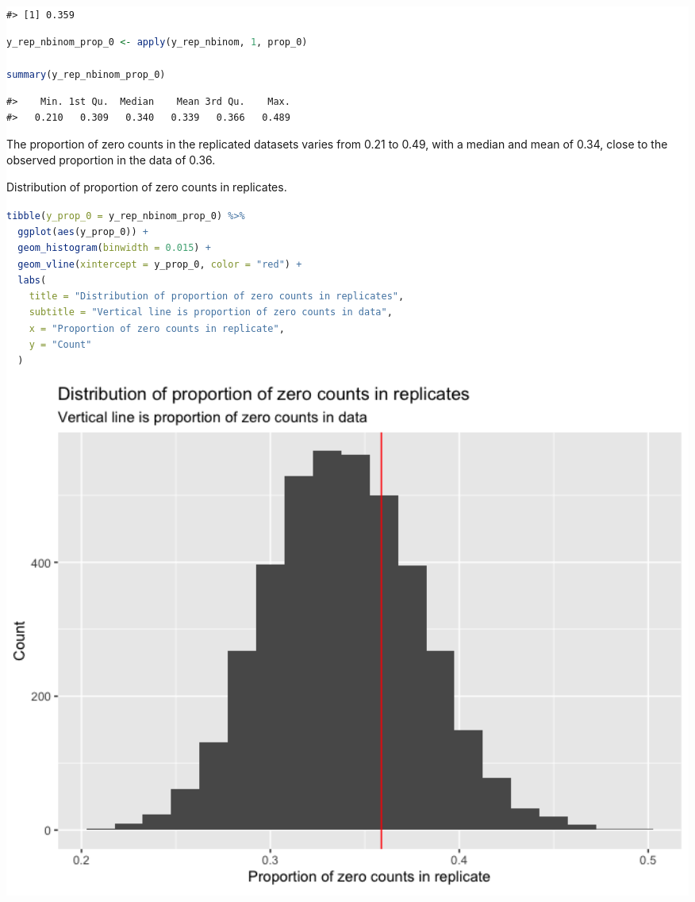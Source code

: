     #> [1] 0.359

``` r
y_rep_nbinom_prop_0 <- apply(y_rep_nbinom, 1, prop_0)

summary(y_rep_nbinom_prop_0)
```

    #>    Min. 1st Qu.  Median    Mean 3rd Qu.    Max. 
    #>   0.210   0.309   0.340   0.339   0.366   0.489

The proportion of zero counts in the replicated datasets varies from
0.21 to 0.49, with a median and mean of 0.34, close to the observed
proportion in the data of 0.36.

Distribution of proportion of zero counts in replicates.

``` r
tibble(y_prop_0 = y_rep_nbinom_prop_0) %>% 
  ggplot(aes(y_prop_0)) +
  geom_histogram(binwidth = 0.015) +
  geom_vline(xintercept = y_prop_0, color = "red") +
  labs(
    title = "Distribution of proportion of zero counts in replicates",
    subtitle = "Vertical line is proportion of zero counts in data",
    x = "Proportion of zero counts in replicate",
    y = "Count"
  )
```

<img src="roaches_tv_files/figure-gfm/unnamed-chunk-12-1.png" width="100%" />
